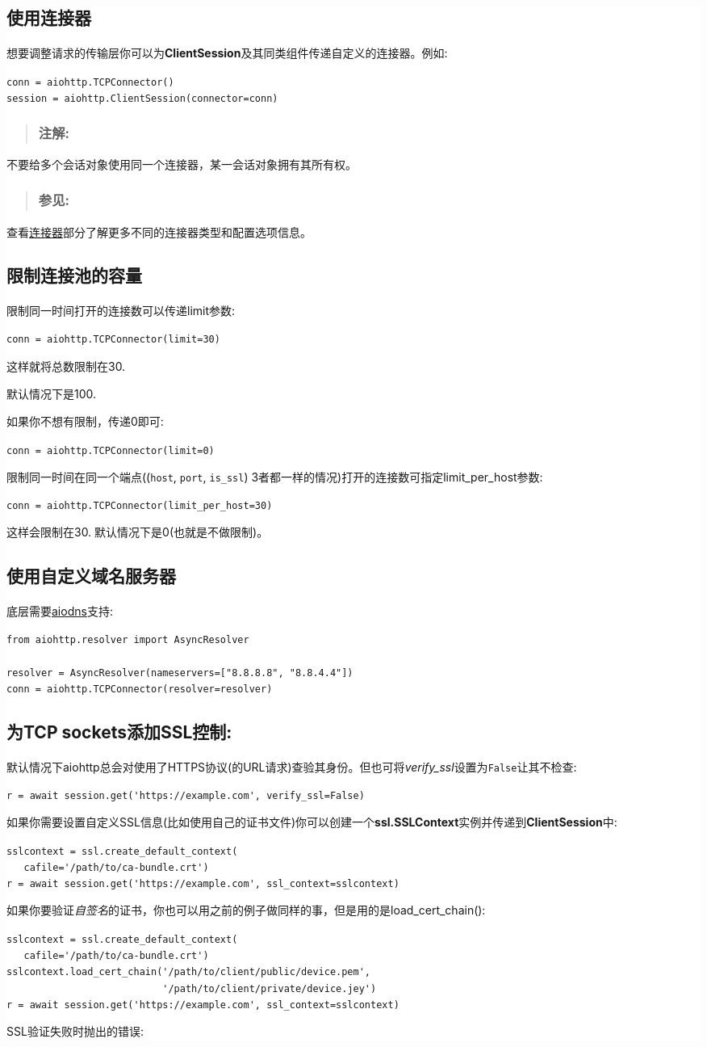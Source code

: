 ## 使用连接器
想要调整请求的传输层你可以为**ClientSession**及其同类组件传递自定义的连接器。例如:
```
conn = aiohttp.TCPConnector()
session = aiohttp.ClientSession(connector=conn)
```

> ### 注解:
不要给多个会话对象使用同一个连接器，某一会话对象拥有其所有权。

> ### 参见:
查看<a href="https://aiohttp.readthedocs.io/en/stable/client_reference.html#aiohttp-client-reference-connectors">连接器</a>部分了解更多不同的连接器类型和配置选项信息。

## 限制连接池的容量
限制同一时间打开的连接数可以传递limit参数:
```
conn = aiohttp.TCPConnector(limit=30)
```
这样就将总数限制在30.

默认情况下是100.

如果你不想有限制，传递0即可:
```
conn = aiohttp.TCPConnector(limit=0)
```

限制同一时间在同一个端点((`host`, `port`, `is_ssl`) 3者都一样的情况)打开的连接数可指定limit_per_host参数:
```
conn = aiohttp.TCPConnector(limit_per_host=30)
```
这样会限制在30.
默认情况下是0(也就是不做限制)。

## 使用自定义域名服务器
底层需要<a href="https://aiohttp.readthedocs.io/en/stable/glossary.html#term-aiodns">aiodns</a>支持:
```
from aiohttp.resolver import AsyncResolver

resolver = AsyncResolver(nameservers=["8.8.8.8", "8.8.4.4"])
conn = aiohttp.TCPConnector(resolver=resolver)
```

## 为TCP sockets添加SSL控制:
默认情况下aiohttp总会对使用了HTTPS协议(的URL请求)查验其身份。但也可将*verify_ssl*设置为`False`让其不检查:
```
r = await session.get('https://example.com', verify_ssl=False)
```
如果你需要设置自定义SSL信息(比如使用自己的证书文件)你可以创建一个**ssl.SSLContext**实例并传递到**ClientSession**中:
```
sslcontext = ssl.create_default_context(
   cafile='/path/to/ca-bundle.crt')
r = await session.get('https://example.com', ssl_context=sslcontext)
```
如果你要验证*自签名*的证书，你也可以用之前的例子做同样的事，但是用的是load_cert_chain():
```
sslcontext = ssl.create_default_context(
   cafile='/path/to/ca-bundle.crt')
sslcontext.load_cert_chain('/path/to/client/public/device.pem',
                           '/path/to/client/private/device.jey')
r = await session.get('https://example.com', ssl_context=sslcontext)
```
SSL验证失败时抛出的错误:

